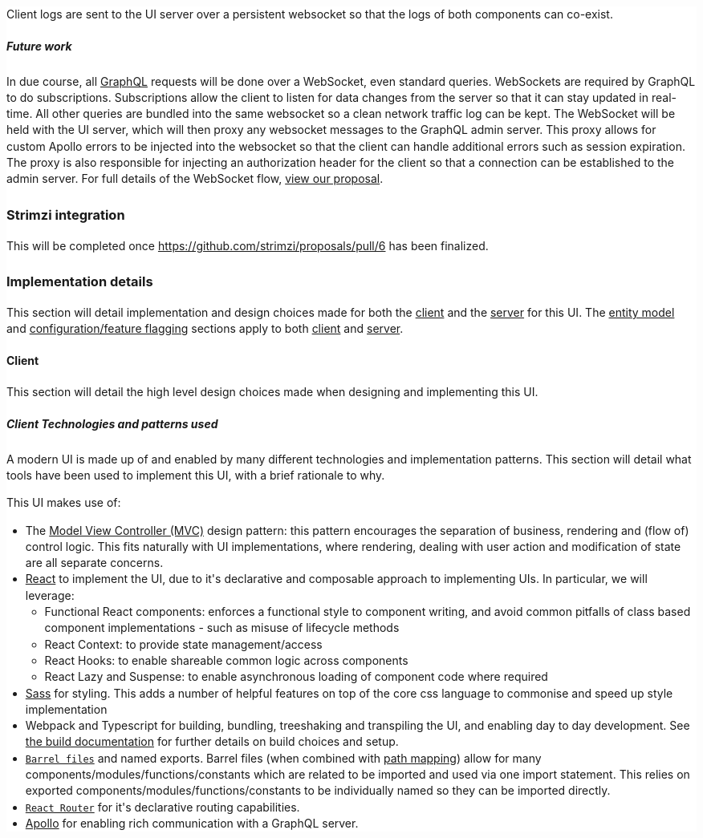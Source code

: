 Client logs are sent to the UI server over a persistent websocket so that the logs of both components can co-exist.

##### Future work

In due course, all [GraphQL](https://graphql.org/) requests will be done over a WebSocket, even standard queries. WebSockets are required by GraphQL to do subscriptions. Subscriptions allow the client to listen for data changes from the server so that it can stay updated in real-time. All other queries are bundled into the same websocket so a clean network traffic log can be kept. The WebSocket will be held with the UI server, which will then proxy any websocket messages to the GraphQL admin server. This proxy allows for custom Apollo errors to be injected into the websocket so that the client can handle additional errors such as session expiration. The proxy is also responsible for injecting an authorization header for the client so that a connection can be established to the admin server. For full details of the WebSocket flow, [view our proposal](https://github.com/strimzi/proposals/blob/master/011-kafka-management-ui.md#session-management-and-authentication).

### Strimzi integration

This will be completed once https://github.com/strimzi/proposals/pull/6 has been finalized.

### Implementation details

This section will detail implementation and design choices made for both the [client](#client) and the [server](#server) for this UI. The [entity model](#entity-model) and [configuration/feature flagging](#configuration-and-feature-flagging) sections apply to both [client](#client) and [server](#server).

#### Client

This section will detail the high level design choices made when designing and implementing this UI.

##### Client Technologies and patterns used

A modern UI is made up of and enabled by many different technologies and implementation patterns. This section will detail what tools have been used to implement this UI, with a brief rationale to why.

This UI makes use of:

- The [Model View Controller (MVC)](https://en.wikipedia.org/wiki/Model%E2%80%93view%E2%80%93controller) design pattern: this pattern encourages the separation of business, rendering and (flow of) control logic. This fits naturally with UI implementations, where rendering, dealing with user action and modification of state are all separate concerns.
- [React](https://reactjs.org/) to implement the UI, due to it's declarative and composable approach to implementing UIs. In particular, we will leverage:
  - Functional React components: enforces a functional style to component writing, and avoid common pitfalls of class based component implementations - such as misuse of lifecycle methods
  - React Context: to provide state management/access
  - React Hooks: to enable shareable common logic across components
  - React Lazy and Suspense: to enable asynchronous loading of component code where required
- [Sass](https://sass-lang.com/) for styling. This adds a number of helpful features on top of the core css language to commonise and speed up style implementation
- Webpack and Typescript for building, bundling, treeshaking and transpiling the UI, and enabling day to day development. See [the build documentation](./Build.md#UI-build) for further details on build choices and setup.
- [`Barrel files`](https://basarat.gitbook.io/typescript/main-1/barrel) and named exports. Barrel files (when combined with [path mapping](./Build.md#module-aliases)) allow for many components/modules/functions/constants which are related to be imported and used via one import statement. This relies on exported components/modules/functions/constants to be individually named so they can be imported directly.
- [`React Router`](https://github.com/ReactTraining/react-router) for it's declarative routing capabilities.
- [Apollo](https://www.apollographql.com/) for enabling rich communication with a GraphQL server.

